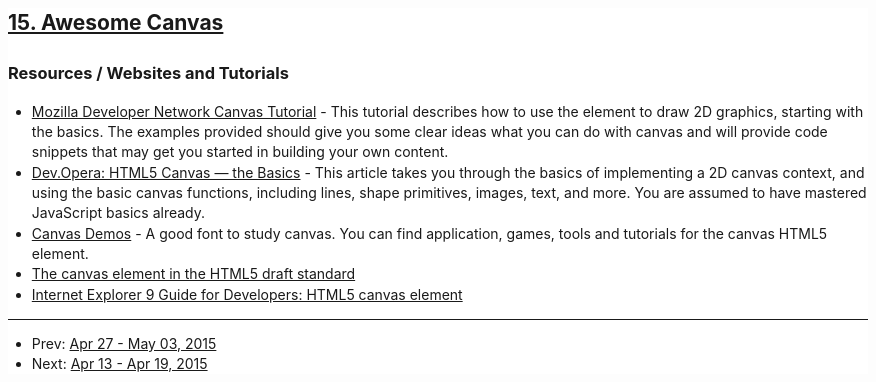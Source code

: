 ## [15. Awesome Canvas](/content/raphamorim/awesome-canvas/week/README.md)

### Resources / Websites and Tutorials

*   [Mozilla Developer Network Canvas Tutorial](https://developer.mozilla.org/en-US/docs/Web/API/Canvas_API/Tutorial) - This tutorial describes how to use the <canvas> element to draw 2D graphics, starting with the basics. The examples provided should give you some clear ideas what you can do with canvas and will provide code snippets that may get you started in building your own content.
*   [Dev.Opera: HTML5 Canvas — the Basics](https://dev.opera.com/articles/html5-canvas-basics/) - This article takes you through the basics of implementing a 2D canvas context, and using the basic canvas functions, including lines, shape primitives, images, text, and more. You are assumed to have mastered JavaScript basics already.
*   [Canvas Demos](http://www.canvasdemos.com/) - A good font to study canvas. You can find application, games, tools and tutorials for the canvas HTML5 element.
*   [The canvas element in the HTML5 draft standard](https://html.spec.whatwg.org/multipage/scripting.html#the-canvas-element)
*   [Internet Explorer 9 Guide for Developers: HTML5 canvas element](https://msdn.microsoft.com/en-us/ie/hh410106#_HTML5_canvas)

---

- Prev: [Apr 27 - May 03, 2015](/content/2015/17/README.md)
- Next: [Apr 13 - Apr 19, 2015](/content/2015/15/README.md)
